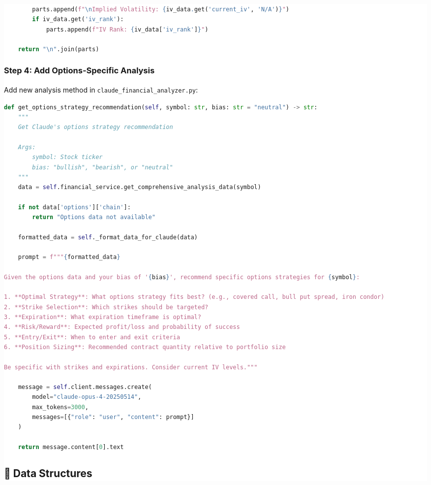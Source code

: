 ```python
        parts.append(f"\nImplied Volatility: {iv_data.get('current_iv', 'N/A')}")
        if iv_data.get('iv_rank'):
            parts.append(f"IV Rank: {iv_data['iv_rank']}")
    
    return "\n".join(parts)
```

### Step 4: Add Options-Specific Analysis

Add new analysis method in `claude_financial_analyzer.py`:

```python
def get_options_strategy_recommendation(self, symbol: str, bias: str = "neutral") -> str:
    """
    Get Claude's options strategy recommendation
    
    Args:
        symbol: Stock ticker
        bias: "bullish", "bearish", or "neutral"
    """
    data = self.financial_service.get_comprehensive_analysis_data(symbol)
    
    if not data['options']['chain']:
        return "Options data not available"
    
    formatted_data = self._format_data_for_claude(data)
    
    prompt = f"""{formatted_data}

Given the options data and your bias of '{bias}', recommend specific options strategies for {symbol}:

1. **Optimal Strategy**: What options strategy fits best? (e.g., covered call, bull put spread, iron condor)
2. **Strike Selection**: Which strikes should be targeted?
3. **Expiration**: What expiration timeframe is optimal?
4. **Risk/Reward**: Expected profit/loss and probability of success
5. **Entry/Exit**: When to enter and exit criteria
6. **Position Sizing**: Recommended contract quantity relative to portfolio size

Be specific with strikes and expirations. Consider current IV levels."""
    
    message = self.client.messages.create(
        model="claude-opus-4-20250514",
        max_tokens=3000,
        messages=[{"role": "user", "content": prompt}]
    )
    
    return message.content[0].text
```

## 📝 Data Structures
